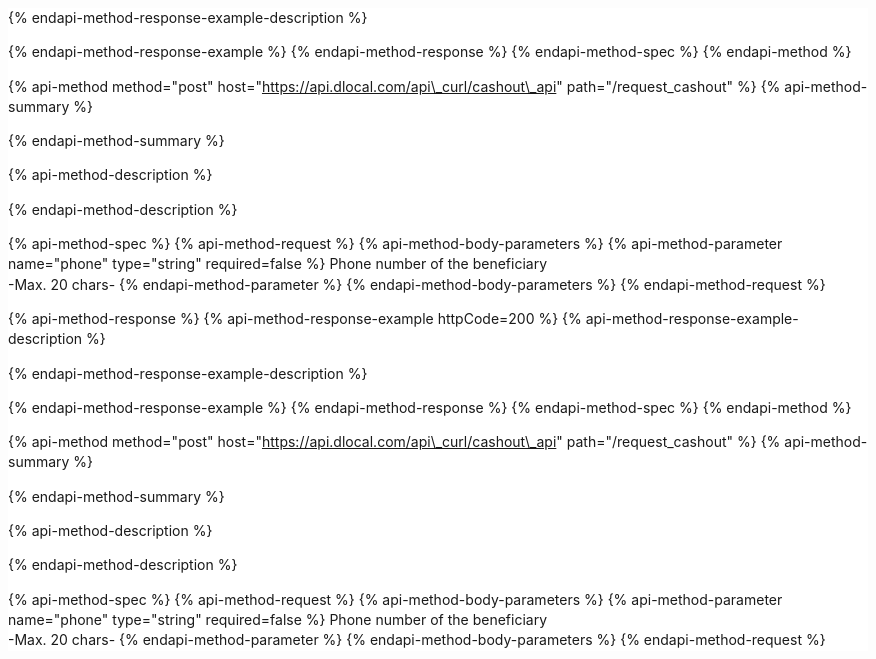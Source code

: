{% endapi-method-response-example-description %}

```

```
{% endapi-method-response-example %}
{% endapi-method-response %}
{% endapi-method-spec %}
{% endapi-method %}

{% api-method method="post" host="https://api.dlocal.com/api\_curl/cashout\_api" path="/request\_cashout" %}
{% api-method-summary %}

{% endapi-method-summary %}

{% api-method-description %}

{% endapi-method-description %}

{% api-method-spec %}
{% api-method-request %}
{% api-method-body-parameters %}
{% api-method-parameter name="phone" type="string" required=false %}
Phone number of the beneficiary  
-Max. 20 chars-
{% endapi-method-parameter %}
{% endapi-method-body-parameters %}
{% endapi-method-request %}

{% api-method-response %}
{% api-method-response-example httpCode=200 %}
{% api-method-response-example-description %}

{% endapi-method-response-example-description %}

```

```
{% endapi-method-response-example %}
{% endapi-method-response %}
{% endapi-method-spec %}
{% endapi-method %}

{% api-method method="post" host="https://api.dlocal.com/api\_curl/cashout\_api" path="/request\_cashout" %}
{% api-method-summary %}

{% endapi-method-summary %}

{% api-method-description %}

{% endapi-method-description %}

{% api-method-spec %}
{% api-method-request %}
{% api-method-body-parameters %}
{% api-method-parameter name="phone" type="string" required=false %}
Phone number of the beneficiary  
-Max. 20 chars-
{% endapi-method-parameter %}
{% endapi-method-body-parameters %}
{% endapi-method-request %}
